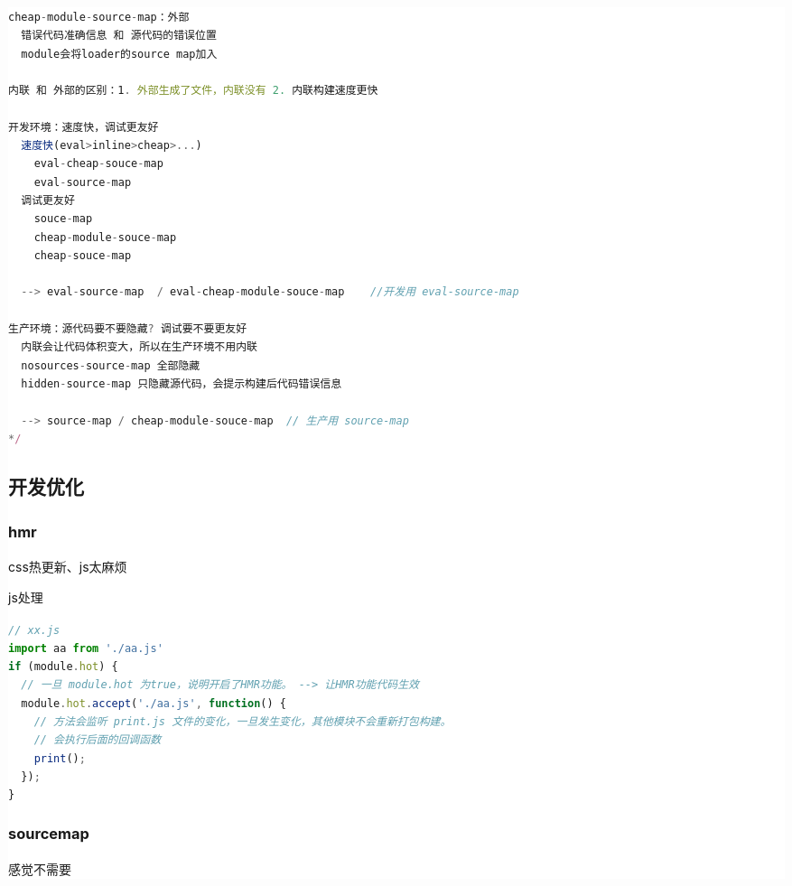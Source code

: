```js
cheap-module-source-map：外部
  错误代码准确信息 和 源代码的错误位置 
  module会将loader的source map加入

内联 和 外部的区别：1. 外部生成了文件，内联没有 2. 内联构建速度更快

开发环境：速度快，调试更友好
  速度快(eval>inline>cheap>...)
    eval-cheap-souce-map
    eval-source-map
  调试更友好  
    souce-map
    cheap-module-souce-map
    cheap-souce-map

  --> eval-source-map  / eval-cheap-module-souce-map    //开发用 eval-source-map

生产环境：源代码要不要隐藏? 调试要不要更友好
  内联会让代码体积变大，所以在生产环境不用内联
  nosources-source-map 全部隐藏
  hidden-source-map 只隐藏源代码，会提示构建后代码错误信息

  --> source-map / cheap-module-souce-map  // 生产用 source-map
*/
```

## 开发优化

### hmr

css热更新、js太麻烦

js处理

```js
// xx.js
import aa from './aa.js'
if (module.hot) {
  // 一旦 module.hot 为true，说明开启了HMR功能。 --> 让HMR功能代码生效
  module.hot.accept('./aa.js', function() {
    // 方法会监听 print.js 文件的变化，一旦发生变化，其他模块不会重新打包构建。
    // 会执行后面的回调函数
    print();
  });
}
```



### sourcemap

感觉不需要
